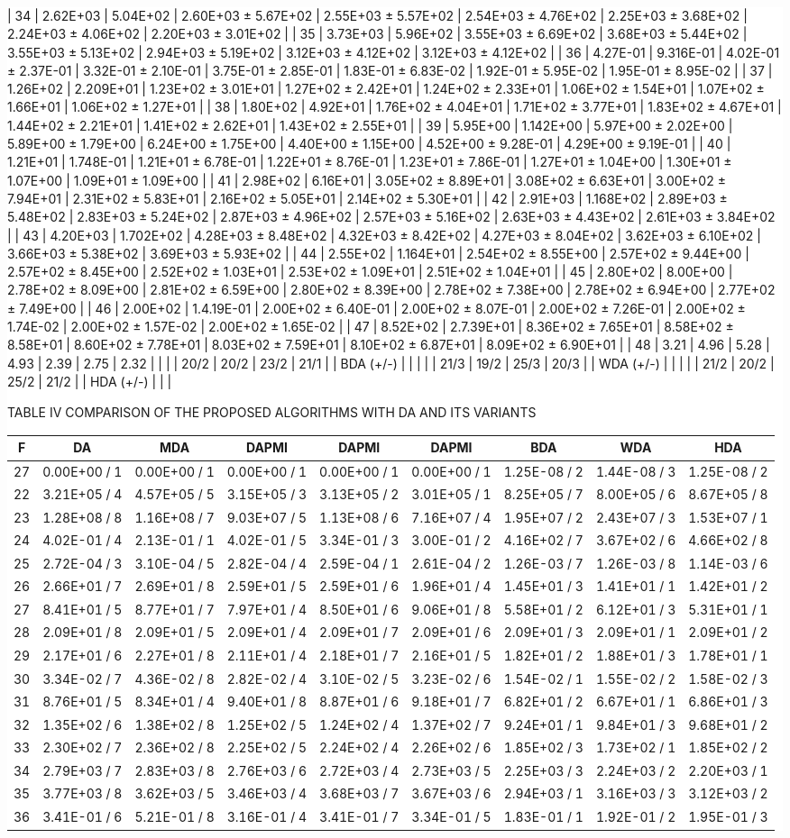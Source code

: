 | 34 | 2.62E+03 | 5.04E+02 | 2.60E+03 $\pm$ 5.67E+02 | 2.55E+03 $\pm$ 5.57E+02 | 2.54E+03 $\pm$ 4.76E+02 | 2.25E+03 $\pm$ 3.68E+02 | 2.24E+03 $\pm$ 4.06E+02 | 2.20E+03 $\pm$ 3.01E+02 |
| 35 | 3.73E+03 | 5.96E+02 | 3.55E+03 $\pm$ 6.69E+02 | 3.68E+03 $\pm$ 5.44E+02 | 3.55E+03 $\pm$ 5.13E+02 | 2.94E+03 $\pm$ 5.19E+02 | 3.12E+03 $\pm$ 4.12E+02 | 3.12E+03 $\pm$ 4.12E+02 |
| 36 | 4.27E-01 | 9.316E-01 | 4.02E-01 $\pm$ 2.37E-01 | 3.32E-01 $\pm$ 2.10E-01 | 3.75E-01 $\pm$ 2.85E-01 | 1.83E-01 $\pm$ 6.83E-02 | 1.92E-01 $\pm$ 5.95E-02 | 1.95E-01 $\pm$ 8.95E-02 |
| 37 | 1.26E+02 | 2.209E+01 | 1.23E+02 $\pm$ 3.01E+01 | 1.27E+02 $\pm$ 2.42E+01 | 1.24E+02 $\pm$ 2.33E+01 | 1.06E+02 $\pm$ 1.54E+01 | 1.07E+02 $\pm$ 1.66E+01 | 1.06E+02 $\pm$ 1.27E+01 |
| 38 | 1.80E+02 | 4.92E+01 | 1.76E+02 $\pm$ 4.04E+01 | 1.71E+02 $\pm$ 3.77E+01 | 1.83E+02 $\pm$ 4.67E+01 | 1.44E+02 $\pm$ 2.21E+01 | 1.41E+02 $\pm$ 2.62E+01 | 1.43E+02 $\pm$ 2.55E+01 |
| 39 | 5.95E+00 | 1.142E+00 | 5.97E+00 $\pm$ 2.02E+00 | 5.89E+00 $\pm$ 1.79E+00 | 6.24E+00 $\pm$ 1.75E+00 | 4.40E+00 $\pm$ 1.15E+00 | 4.52E+00 $\pm$ 9.28E-01 | 4.29E+00 $\pm$ 9.19E-01 |
| 40 | 1.21E+01 | 1.748E-01 | 1.21E+01 $\pm$ 6.78E-01 | 1.22E+01 $\pm$ 8.76E-01 | 1.23E+01 $\pm$ 7.86E-01 | 1.27E+01 $\pm$ 1.04E+00 | 1.30E+01 $\pm$ 1.07E+00 | 1.09E+01 $\pm$ 1.09E+00 |
| 41 | 2.98E+02 | 6.16E+01 | 3.05E+02 $\pm$ 8.89E+01 | 3.08E+02 $\pm$ 6.63E+01 | 3.00E+02 $\pm$ 7.94E+01 | 2.31E+02 $\pm$ 5.83E+01 | 2.16E+02 $\pm$ 5.05E+01 | 2.14E+02 $\pm$ 5.30E+01 |
| 42 | 2.91E+03 | 1.168E+02 | 2.89E+03 $\pm$ 5.48E+02 | 2.83E+03 $\pm$ 5.24E+02 | 2.87E+03 $\pm$ 4.96E+02 | 2.57E+03 $\pm$ 5.16E+02 | 2.63E+03 $\pm$ 4.43E+02 | 2.61E+03 $\pm$ 3.84E+02 |
| 43 | 4.20E+03 | 1.702E+02 | 4.28E+03 $\pm$ 8.48E+02 | 4.32E+03 $\pm$ 8.42E+02 | 4.27E+03 $\pm$ 8.04E+02 | 3.62E+03 $\pm$ 6.10E+02 | 3.66E+03 $\pm$ 5.38E+02 | 3.69E+03 $\pm$ 5.93E+02 |
| 44 | 2.55E+02 | 1.164E+01 | 2.54E+02 $\pm$ 8.55E+00 | 2.57E+02 $\pm$ 9.44E+00 | 2.57E+02 $\pm$ 8.45E+00 | 2.52E+02 $\pm$ 1.03E+01 | 2.53E+02 $\pm$ 1.09E+01 | 2.51E+02 $\pm$ 1.04E+01 |
| 45 | 2.80E+02 | 8.00E+00 | 2.78E+02 $\pm$ 8.09E+00 | 2.81E+02 $\pm$ 6.59E+00 | 2.80E+02 $\pm$ 8.39E+00 | 2.78E+02 $\pm$ 7.38E+00 | 2.78E+02 $\pm$ 6.94E+00 | 2.77E+02 $\pm$ 7.49E+00 |
| 46 | 2.00E+02 | 1.4.19E-01 | 2.00E+02 $\pm$ 6.40E-01 | 2.00E+02 $\pm$ 8.07E-01 | 2.00E+02 $\pm$ 7.26E-01 | 2.00E+02 $\pm$ 1.74E-02 | 2.00E+02 $\pm$ 1.57E-02 | 2.00E+02 $\pm$ 1.65E-02 |
| 47 | 8.52E+02 | 2.7.39E+01 | 8.36E+02 $\pm$ 7.65E+01 | 8.58E+02 $\pm$ 8.58E+01 | 8.60E+02 $\pm$ 7.78E+01 | 8.03E+02 $\pm$ 7.59E+01 | 8.10E+02 $\pm$ 6.87E+01 | 8.09E+02 $\pm$ 6.90E+01 |
| 48 | 3.21 | 4.96 | 5.28 | 4.93 | 2.39 | 2.75 | 2.32 |  |
|  | 20/2 | 20/2 | 23/2 | 21/1 |  | BDA (+/-) |  |  |
|  | 21/3 | 19/2 | 25/3 | 20/3 |  | WDA (+/-) |  |  |
|  | 21/2 | 20/2 | 25/2 | 21/2 |  | HDA (+/-) |  |  |

TABLE IV
COMPARISON OF THE PROPOSED ALGORITHMS WITH DA AND ITS VARIANTS

| F | DA | MDA | DAPMI | DAPMI | DAPMI | BDA | WDA | HDA |
| :--: | :--: | :--: | :--: | :--: | :--: | :--: | :--: | :--: |
| 27 | 0.00E+00 / 1 | 0.00E+00 / 1 | 0.00E+00 / 1 | 0.00E+00 / 1 | 0.00E+00 / 1 | 1.25E-08 / 2 | 1.44E-08 / 3 | 1.25E-08 / 2 |
| 22 | 3.21E+05 / 4 | 4.57E+05 / 5 | 3.15E+05 / 3 | 3.13E+05 / 2 | 3.01E+05 / 1 | 8.25E+05 / 7 | 8.00E+05 / 6 | 8.67E+05 / 8 |
| 23 | 1.28E+08 / 8 | 1.16E+08 / 7 | 9.03E+07 / 5 | 1.13E+08 / 6 | 7.16E+07 / 4 | 1.95E+07 / 2 | 2.43E+07 / 3 | 1.53E+07 / 1 |
| 24 | 4.02E-01 / 4 | 2.13E-01 / 1 | 4.02E-01 / 5 | 3.34E-01 / 3 | 3.00E-01 / 2 | 4.16E+02 / 7 | 3.67E+02 / 6 | 4.66E+02 / 8 |
| 25 | 2.72E-04 / 3 | 3.10E-04 / 5 | 2.82E-04 / 4 | 2.59E-04 / 1 | 2.61E-04 / 2 | 1.26E-03 / 7 | 1.26E-03 / 8 | 1.14E-03 / 6 |
| 26 | 2.66E+01 / 7 | 2.69E+01 / 8 | 2.59E+01 / 5 | 2.59E+01 / 6 | 1.96E+01 / 4 | 1.45E+01 / 3 | 1.41E+01 / 1 | 1.42E+01 / 2 |
| 27 | 8.41E+01 / 5 | 8.77E+01 / 7 | 7.97E+01 / 4 | 8.50E+01 / 6 | 9.06E+01 / 8 | 5.58E+01 / 2 | 6.12E+01 / 3 | 5.31E+01 / 1 |
| 28 | 2.09E+01 / 8 | 2.09E+01 / 5 | 2.09E+01 / 4 | 2.09E+01 / 7 | 2.09E+01 / 6 | 2.09E+01 / 3 | 2.09E+01 / 1 | 2.09E+01 / 2 |
| 29 | 2.17E+01 / 6 | 2.27E+01 / 8 | 2.11E+01 / 4 | 2.18E+01 / 7 | 2.16E+01 / 5 | 1.82E+01 / 2 | 1.88E+01 / 3 | 1.78E+01 / 1 |
| 30 | 3.34E-02 / 7 | 4.36E-02 / 8 | 2.82E-02 / 4 | 3.10E-02 / 5 | 3.23E-02 / 6 | 1.54E-02 / 1 | 1.55E-02 / 2 | 1.58E-02 / 3 |
| 31 | 8.76E+01 / 5 | 8.34E+01 / 4 | 9.40E+01 / 8 | 8.87E+01 / 6 | 9.18E+01 / 7 | 6.82E+01 / 2 | 6.67E+01 / 1 | 6.86E+01 / 3 |
| 32 | 1.35E+02 / 6 | 1.38E+02 / 8 | 1.25E+02 / 5 | 1.24E+02 / 4 | 1.37E+02 / 7 | 9.24E+01 / 1 | 9.84E+01 / 3 | 9.68E+01 / 2 |
| 33 | 2.30E+02 / 7 | 2.36E+02 / 8 | 2.25E+02 / 5 | 2.24E+02 / 4 | 2.26E+02 / 6 | 1.85E+02 / 3 | 1.73E+02 / 1 | 1.85E+02 / 2 |
| 34 | 2.79E+03 / 7 | 2.83E+03 / 8 | 2.76E+03 / 6 | 2.72E+03 / 4 | 2.73E+03 / 5 | 2.25E+03 / 3 | 2.24E+03 / 2 | 2.20E+03 / 1 |
| 35 | 3.77E+03 / 8 | 3.62E+03 / 5 | 3.46E+03 / 4 | 3.68E+03 / 7 | 3.67E+03 / 6 | 2.94E+03 / 1 | 3.16E+03 / 3 | 3.12E+03 / 2 |
| 36 | 3.41E-01 / 6 | 5.21E-01 / 8 | 3.16E-01 / 4 | 3.41E-01 / 7 | 3.34E-01 / 5 | 1.83E-01 / 1 | 1.92E-01 / 2 | 1.95E-01 / 3 |
